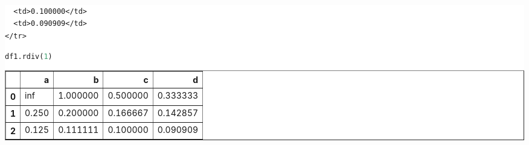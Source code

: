       <td>0.100000</td>
      <td>0.090909</td>
    </tr>
  </tbody>
</table>

</div>

```python
df1.rdiv(1)
```

<div>
<style scoped>
    .dataframe tbody tr th:only-of-type {
        vertical-align: middle;
    }

```
.dataframe tbody tr th {
    vertical-align: top;
}

.dataframe thead th {
    text-align: right;
}
```

</style>

<table border="1" class="dataframe">
  <thead>
    <tr style="text-align: right;">
      <th></th>
      <th>a</th>
      <th>b</th>
      <th>c</th>
      <th>d</th>
    </tr>
  </thead>
  <tbody>
    <tr>
      <th>0</th>
      <td>inf</td>
      <td>1.000000</td>
      <td>0.500000</td>
      <td>0.333333</td>
    </tr>
    <tr>
      <th>1</th>
      <td>0.250</td>
      <td>0.200000</td>
      <td>0.166667</td>
      <td>0.142857</td>
    </tr>
    <tr>
      <th>2</th>
      <td>0.125</td>
      <td>0.111111</td>
      <td>0.100000</td>
      <td>0.090909</td>
    </tr>
  </tbody>
</table>
